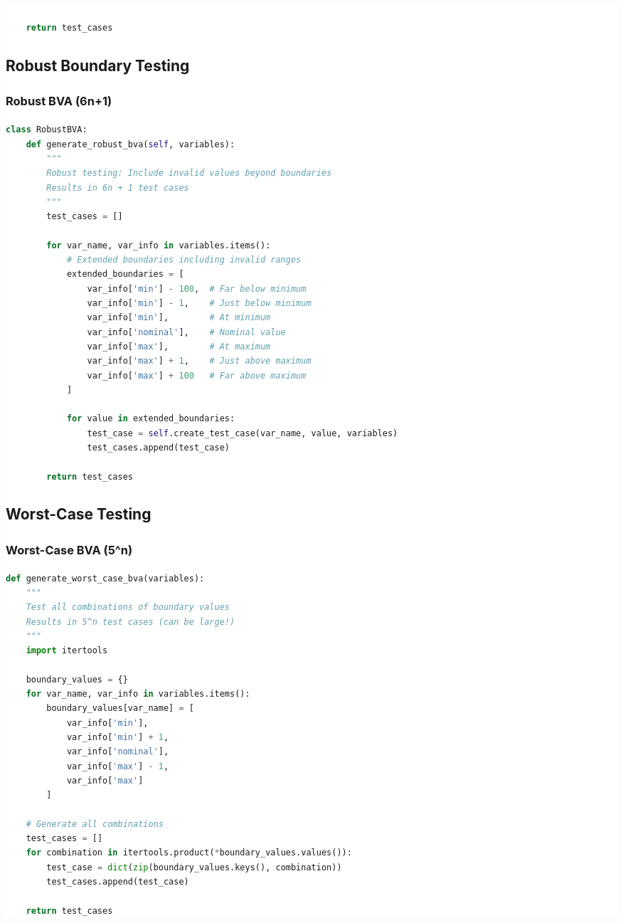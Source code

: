 ```python
    
    return test_cases
```

## Robust Boundary Testing
### Robust BVA (6n+1)
```python
class RobustBVA:
    def generate_robust_bva(self, variables):
        """
        Robust testing: Include invalid values beyond boundaries
        Results in 6n + 1 test cases
        """
        test_cases = []
        
        for var_name, var_info in variables.items():
            # Extended boundaries including invalid ranges
            extended_boundaries = [
                var_info['min'] - 100,  # Far below minimum
                var_info['min'] - 1,    # Just below minimum
                var_info['min'],        # At minimum
                var_info['nominal'],    # Nominal value
                var_info['max'],        # At maximum
                var_info['max'] + 1,    # Just above maximum
                var_info['max'] + 100   # Far above maximum
            ]
            
            for value in extended_boundaries:
                test_case = self.create_test_case(var_name, value, variables)
                test_cases.append(test_case)
        
        return test_cases
```

## Worst-Case Testing
### Worst-Case BVA (5^n)
```python
def generate_worst_case_bva(variables):
    """
    Test all combinations of boundary values
    Results in 5^n test cases (can be large!)
    """
    import itertools
    
    boundary_values = {}
    for var_name, var_info in variables.items():
        boundary_values[var_name] = [
            var_info['min'],
            var_info['min'] + 1,
            var_info['nominal'],
            var_info['max'] - 1,
            var_info['max']
        ]
    
    # Generate all combinations
    test_cases = []
    for combination in itertools.product(*boundary_values.values()):
        test_case = dict(zip(boundary_values.keys(), combination))
        test_cases.append(test_case)
    
    return test_cases
```